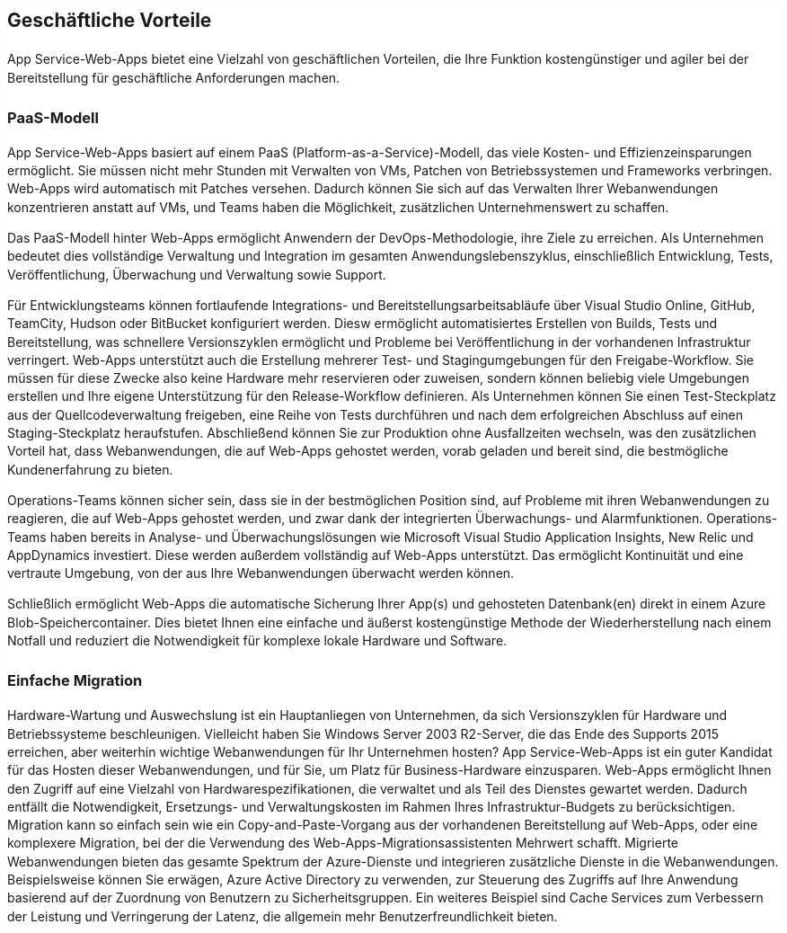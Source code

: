 ## Geschäftliche Vorteile ##

App Service-Web-Apps bietet eine Vielzahl von geschäftlichen Vorteilen, die Ihre Funktion kostengünstiger und agiler bei der Bereitstellung für geschäftliche Anforderungen machen.

### PaaS-Modell ###

App Service-Web-Apps basiert auf einem PaaS (Platform-as-a-Service)-Modell, das viele Kosten- und Effizienzeinsparungen ermöglicht. Sie müssen nicht mehr Stunden mit Verwalten von VMs, Patchen von Betriebssystemen und Frameworks verbringen. Web-Apps wird automatisch mit Patches versehen. Dadurch können Sie sich auf das Verwalten Ihrer Webanwendungen konzentrieren anstatt auf VMs, und Teams haben die Möglichkeit, zusätzlichen Unternehmenswert zu schaffen.

Das PaaS-Modell hinter Web-Apps ermöglicht Anwendern der DevOps-Methodologie, ihre Ziele zu erreichen. Als Unternehmen bedeutet dies vollständige Verwaltung und Integration im gesamten Anwendungslebenszyklus, einschließlich Entwicklung, Tests, Veröffentlichung, Überwachung und Verwaltung sowie Support.

Für Entwicklungsteams können fortlaufende Integrations- und Bereitstellungsarbeitsabläufe über Visual Studio Online, GitHub, TeamCity, Hudson oder BitBucket konfiguriert werden. Diesw ermöglicht automatisiertes Erstellen von Builds, Tests und Bereitstellung, was schnellere Versionszyklen ermöglicht und Probleme bei Veröffentlichung in der vorhandenen Infrastruktur verringert. Web-Apps unterstützt auch die Erstellung mehrerer Test- und Stagingumgebungen für den Freigabe-Workflow. Sie müssen für diese Zwecke also keine Hardware mehr reservieren oder zuweisen, sondern können beliebig viele Umgebungen erstellen und Ihre eigene Unterstützung für den Release-Workflow definieren. Als Unternehmen können Sie einen Test-Steckplatz aus der Quellcodeverwaltung freigeben, eine Reihe von Tests durchführen und nach dem erfolgreichen Abschluss auf einen Staging-Steckplatz heraufstufen. Abschließend können Sie zur Produktion ohne Ausfallzeiten wechseln, was den zusätzlichen Vorteil hat, dass Webanwendungen, die auf Web-Apps gehostet werden, vorab geladen und bereit sind, die bestmögliche Kundenerfahrung zu bieten.

Operations-Teams können sicher sein, dass sie in der bestmöglichen Position sind, auf Probleme mit ihren Webanwendungen zu reagieren, die auf Web-Apps gehostet werden, und zwar dank der integrierten Überwachungs- und Alarmfunktionen. Operations-Teams haben bereits in Analyse- und Überwachungslösungen wie Microsoft Visual Studio Application Insights, New Relic und AppDynamics investiert. Diese werden außerdem vollständig auf Web-Apps unterstützt. Das ermöglicht Kontinuität und eine vertraute Umgebung, von der aus Ihre Webanwendungen überwacht werden können.

Schließlich ermöglicht Web-Apps die automatische Sicherung Ihrer App(s) und gehosteten Datenbank(en) direkt in einem Azure Blob-Speichercontainer. Dies bietet Ihnen eine einfache und äußerst kostengünstige Methode der Wiederherstellung nach einem Notfall und reduziert die Notwendigkeit für komplexe lokale Hardware und Software.

### Einfache Migration ###

Hardware-Wartung und Auswechslung ist ein Hauptanliegen von Unternehmen, da sich Versionszyklen für Hardware und Betriebssysteme beschleunigen. Vielleicht haben Sie Windows Server 2003 R2-Server, die das Ende des Supports 2015 erreichen, aber weiterhin wichtige Webanwendungen für Ihr Unternehmen hosten? App Service-Web-Apps ist ein guter Kandidat für das Hosten dieser Webanwendungen, und für Sie, um Platz für Business-Hardware einzusparen. Web-Apps ermöglicht Ihnen den Zugriff auf eine Vielzahl von Hardwarespezifikationen, die verwaltet und als Teil des Dienstes gewartet werden. Dadurch entfällt die Notwendigkeit, Ersetzungs- und Verwaltungskosten im Rahmen Ihres Infrastruktur-Budgets zu berücksichtigen. Migration kann so einfach sein wie ein Copy-and-Paste-Vorgang aus der vorhandenen Bereitstellung auf Web-Apps, oder eine komplexere Migration, bei der die Verwendung des Web-Apps-Migrationsassistenten Mehrwert schafft. Migrierte Webanwendungen bieten das gesamte Spektrum der Azure-Dienste und integrieren zusätzliche Dienste in die Webanwendungen. Beispielsweise können Sie erwägen, Azure Active Directory zu verwenden, zur Steuerung des Zugriffs auf Ihre Anwendung basierend auf der Zuordnung von Benutzern zu Sicherheitsgruppen. Ein weiteres Beispiel sind Cache Services zum Verbessern der Leistung und Verringerung der Latenz, die allgemein mehr Benutzerfreundlichkeit bieten.
